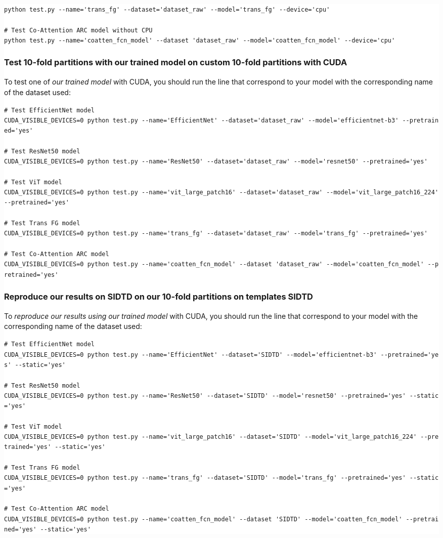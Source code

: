 ```
python test.py --name='trans_fg' --dataset='dataset_raw' --model='trans_fg' --device='cpu'

# Test Co-Attention ARC model without CPU
python test.py --name='coatten_fcn_model' --dataset 'dataset_raw' --model='coatten_fcn_model' --device='cpu'
```

### Test 10-fold partitions with our trained model on custom 10-fold partitions with CUDA
To test one of *our trained model* with CUDA, you should run the line that correspond to your model with the corresponding name of the dataset used:
```
# Test EfficientNet model
CUDA_VISIBLE_DEVICES=0 python test.py --name='EfficientNet' --dataset='dataset_raw' --model='efficientnet-b3' --pretrained='yes'

# Test ResNet50 model
CUDA_VISIBLE_DEVICES=0 python test.py --name='ResNet50' --dataset='dataset_raw' --model='resnet50' --pretrained='yes'

# Test ViT model
CUDA_VISIBLE_DEVICES=0 python test.py --name='vit_large_patch16' --dataset='dataset_raw' --model='vit_large_patch16_224' --pretrained='yes'

# Test Trans FG model
CUDA_VISIBLE_DEVICES=0 python test.py --name='trans_fg' --dataset='dataset_raw' --model='trans_fg' --pretrained='yes'

# Test Co-Attention ARC model
CUDA_VISIBLE_DEVICES=0 python test.py --name='coatten_fcn_model' --dataset 'dataset_raw' --model='coatten_fcn_model' --pretrained='yes'
```

### Reproduce our results on SIDTD on our 10-fold partitions on templates SIDTD
To *reproduce our results using our trained model* with CUDA, you should run the line that correspond to your model with the corresponding name of the dataset used:
```
# Test EfficientNet model
CUDA_VISIBLE_DEVICES=0 python test.py --name='EfficientNet' --dataset='SIDTD' --model='efficientnet-b3' --pretrained='yes' --static='yes'

# Test ResNet50 model
CUDA_VISIBLE_DEVICES=0 python test.py --name='ResNet50' --dataset='SIDTD' --model='resnet50' --pretrained='yes' --static='yes'

# Test ViT model
CUDA_VISIBLE_DEVICES=0 python test.py --name='vit_large_patch16' --dataset='SIDTD' --model='vit_large_patch16_224' --pretrained='yes' --static='yes'

# Test Trans FG model
CUDA_VISIBLE_DEVICES=0 python test.py --name='trans_fg' --dataset='SIDTD' --model='trans_fg' --pretrained='yes' --static='yes'

# Test Co-Attention ARC model
CUDA_VISIBLE_DEVICES=0 python test.py --name='coatten_fcn_model' --dataset 'SIDTD' --model='coatten_fcn_model' --pretrained='yes' --static='yes'
```

